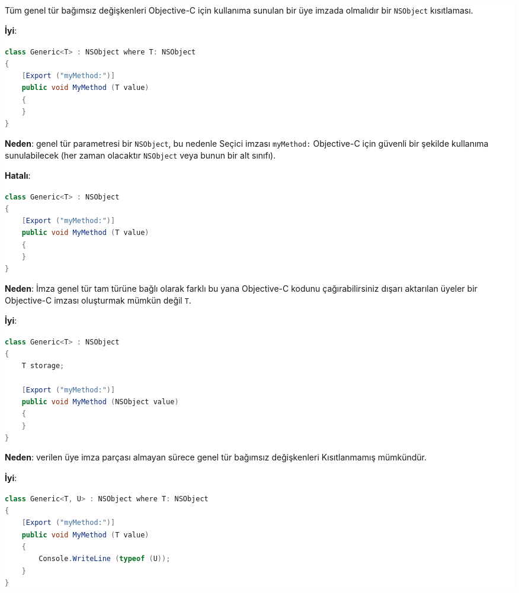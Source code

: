 Tüm genel tür bağımsız değişkenleri Objective-C için kullanıma sunulan bir üye imzada olmalıdır bir `NSObject` kısıtlaması.

**İyi**:

```csharp
class Generic<T> : NSObject where T: NSObject
{
    [Export ("myMethod:")]
    public void MyMethod (T value)
    {
    }
}
```

**Neden**: genel tür parametresi bir `NSObject`, bu nedenle Seçici imzası `myMethod:` Objective-C için güvenli bir şekilde kullanıma sunulabilecek (her zaman olacaktır `NSObject` veya bunun bir alt sınıfı).

**Hatalı**:

```csharp
class Generic<T> : NSObject
{
    [Export ("myMethod:")]
    public void MyMethod (T value)
    {
    }
}
```

**Neden**: İmza genel tür tam türüne bağlı olarak farklı bu yana Objective-C kodunu çağırabilirsiniz dışarı aktarılan üyeler bir Objective-C imzası oluşturmak mümkün değil `T`.

**İyi**:

```csharp
class Generic<T> : NSObject
{
    T storage;

    [Export ("myMethod:")]
    public void MyMethod (NSObject value)
    {
    }
}
```

**Neden**: verilen üye imza parçası almayan sürece genel tür bağımsız değişkenleri Kısıtlanmamış mümkündür.

**İyi**:

```csharp
class Generic<T, U> : NSObject where T: NSObject
{
    [Export ("myMethod:")]
    public void MyMethod (T value)
    {
        Console.WriteLine (typeof (U));
    }
}
```
